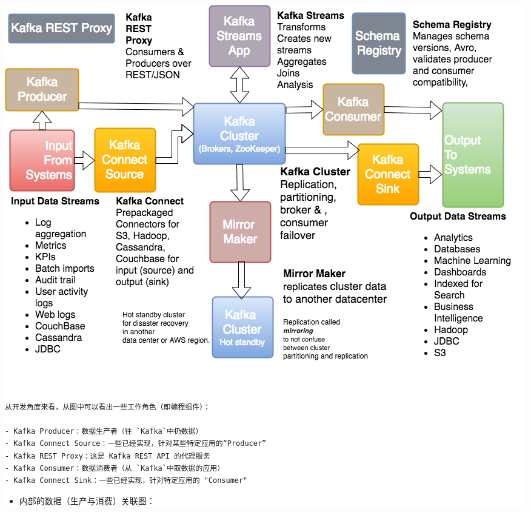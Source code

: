 ![ecosystem](./images/kafka-ecosystem.png)


<br>

    从开发角度来看，从图中可以看出一些工作角色（即编程组件）：

    - Kafka Producer：数据生产者（往 `Kafka`中扔数据）
    - Kafka Connect Source：一些已经实现，针对某些特定应用的“Producer”
    - Kafka REST Proxy：这是 Kafka REST API 的代理服务
    - Kafka Consumer：数据消费者（从 `Kafka`中取数据的应用）
    - Kafka Connect Sink：一些已经实现，针对特定应用的 "Consumer"


 + 内部的数据（生产与消费）关联图：
